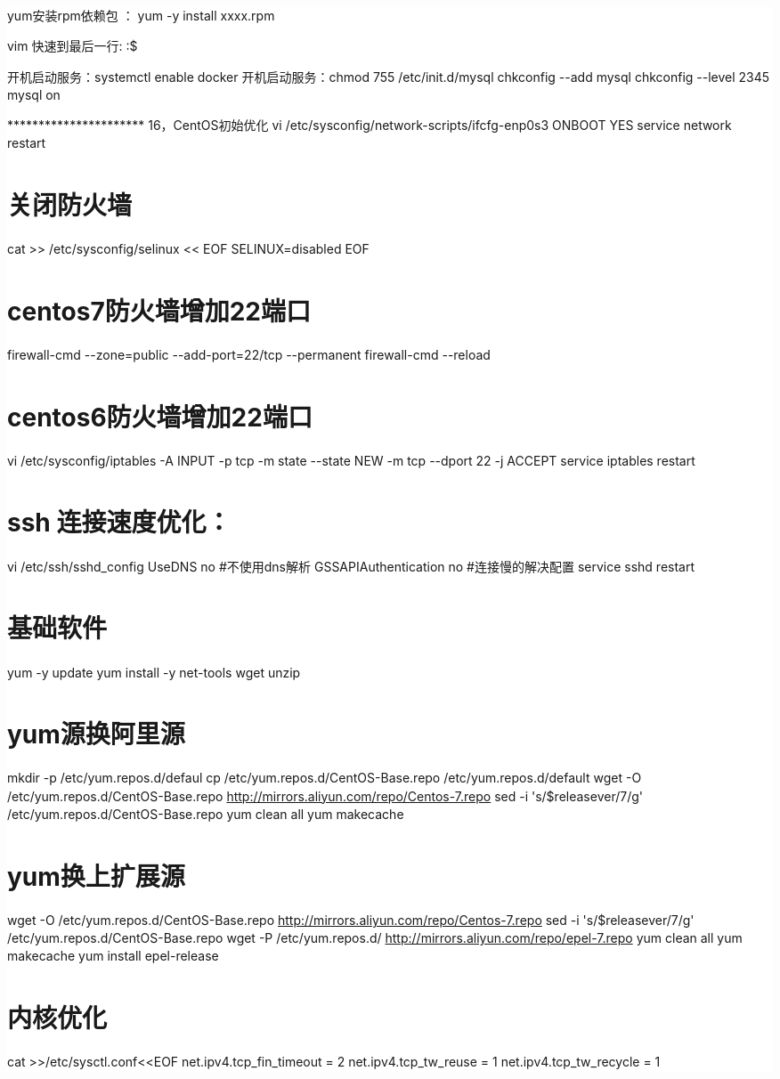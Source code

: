 yum安装rpm依赖包 ： yum -y install xxxx.rpm

vim 快速到最后一行:   :$

开机启动服务：systemctl enable docker
开机启动服务：chmod 755 /etc/init.d/mysql​
​chkconfig --add mysql
​chkconfig --level 2345 mysql on



**********************  16，CentOS初始优化
vi /etc/sysconfig/network-scripts/ifcfg-enp0s3
ONBOOT YES
service network restart
# 关闭防火墙
cat  >> /etc/sysconfig/selinux  << EOF
SELINUX=disabled
EOF
# centos7防火墙增加22端口
firewall-cmd --zone=public --add-port=22/tcp --permanent
firewall-cmd --reload
# centos6防火墙增加22端口
vi /etc/sysconfig/iptables
-A INPUT -p tcp -m state --state NEW -m tcp --dport 22 -j ACCEPT
service iptables restart
# ssh 连接速度优化：
vi /etc/ssh/sshd_config
UseDNS no #不使用dns解析
GSSAPIAuthentication no #连接慢的解决配置
service sshd restart
# 基础软件
yum -y update
yum install -y net-tools wget unzip
# yum源换阿里源
mkdir -p /etc/yum.repos.d/defaul
cp /etc/yum.repos.d/CentOS-Base.repo /etc/yum.repos.d/default
wget -O /etc/yum.repos.d/CentOS-Base.repo http://mirrors.aliyun.com/repo/Centos-7.repo
sed -i  's/$releasever/7/g' /etc/yum.repos.d/CentOS-Base.repo
yum clean all
yum makecache
# yum换上扩展源
wget -O /etc/yum.repos.d/CentOS-Base.repo http://mirrors.aliyun.com/repo/Centos-7.repo
sed -i  's/$releasever/7/g' /etc/yum.repos.d/CentOS-Base.repo
wget -P /etc/yum.repos.d/ http://mirrors.aliyun.com/repo/epel-7.repo
yum clean all
yum makecache
yum install epel-release
# 内核优化
cat >>/etc/sysctl.conf<<EOF
net.ipv4.tcp_fin_timeout = 2
net.ipv4.tcp_tw_reuse = 1
net.ipv4.tcp_tw_recycle = 1